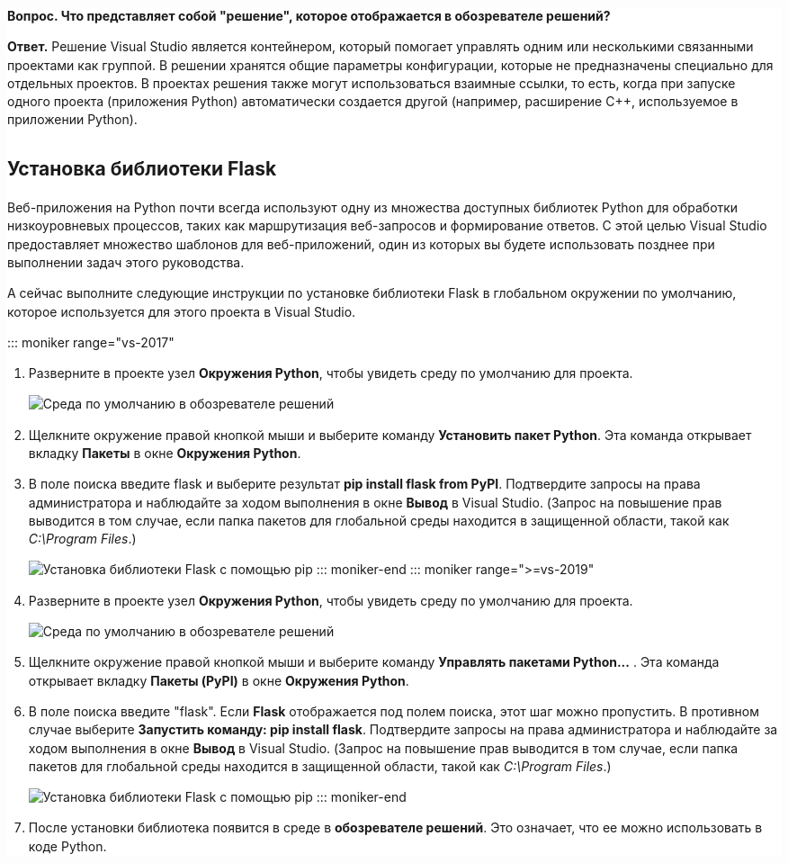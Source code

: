 **Вопрос. Что представляет собой "решение", которое отображается в обозревателе решений?**

**Ответ.** Решение Visual Studio является контейнером, который помогает управлять одним или несколькими связанными проектами как группой. В решении хранятся общие параметры конфигурации, которые не предназначены специально для отдельных проектов. В проектах решения также могут использоваться взаимные ссылки, то есть, когда при запуске одного проекта (приложения Python) автоматически создается другой (например, расширение C++, используемое в приложении Python).

## <a name="install-the-flask-library"></a>Установка библиотеки Flask

Веб-приложения на Python почти всегда используют одну из множества доступных библиотек Python для обработки низкоуровневых процессов, таких как маршрутизация веб-запросов и формирование ответов. С этой целью Visual Studio предоставляет множество шаблонов для веб-приложений, один из которых вы будете использовать позднее при выполнении задач этого руководства.

А сейчас выполните следующие инструкции по установке библиотеки Flask в глобальном окружении по умолчанию, которое используется для этого проекта в Visual Studio.

::: moniker range="vs-2017"
1. Разверните в проекте узел **Окружения Python**, чтобы увидеть среду по умолчанию для проекта.

    ![Среда по умолчанию в обозревателе решений](media/quickstart-python-02-default-environment.png)

2. Щелкните окружение правой кнопкой мыши и выберите команду **Установить пакет Python**. Эта команда открывает вкладку **Пакеты** в окне **Окружения Python**.

3. В поле поиска введите flask и выберите результат **pip install flask from PyPI**. Подтвердите запросы на права администратора и наблюдайте за ходом выполнения в окне **Вывод** в Visual Studio. (Запрос на повышение прав выводится в том случае, если папка пакетов для глобальной среды находится в защищенной области, такой как *C:\Program Files*.)

    ![Установка библиотеки Flask с помощью pip](media/quickstart-python-03-install-package.png)
::: moniker-end
::: moniker range=">=vs-2019"
1. Разверните в проекте узел **Окружения Python**, чтобы увидеть среду по умолчанию для проекта.

    ![Среда по умолчанию в обозревателе решений](media/quickstart-python-02-default-environment-2019.png)

2. Щелкните окружение правой кнопкой мыши и выберите команду **Управлять пакетами Python...** . Эта команда открывает вкладку **Пакеты (PyPI)** в окне **Окружения Python**.

3. В поле поиска введите "flask". Если **Flask** отображается под полем поиска, этот шаг можно пропустить. В противном случае выберите **Запустить команду: pip install flask**. Подтвердите запросы на права администратора и наблюдайте за ходом выполнения в окне **Вывод** в Visual Studio. (Запрос на повышение прав выводится в том случае, если папка пакетов для глобальной среды находится в защищенной области, такой как *C:\Program Files*.)

    ![Установка библиотеки Flask с помощью pip](media/quickstart-python-03-install-package-2019.png)
::: moniker-end

4. После установки библиотека появится в среде в **обозревателе решений**. Это означает, что ее можно использовать в коде Python.
